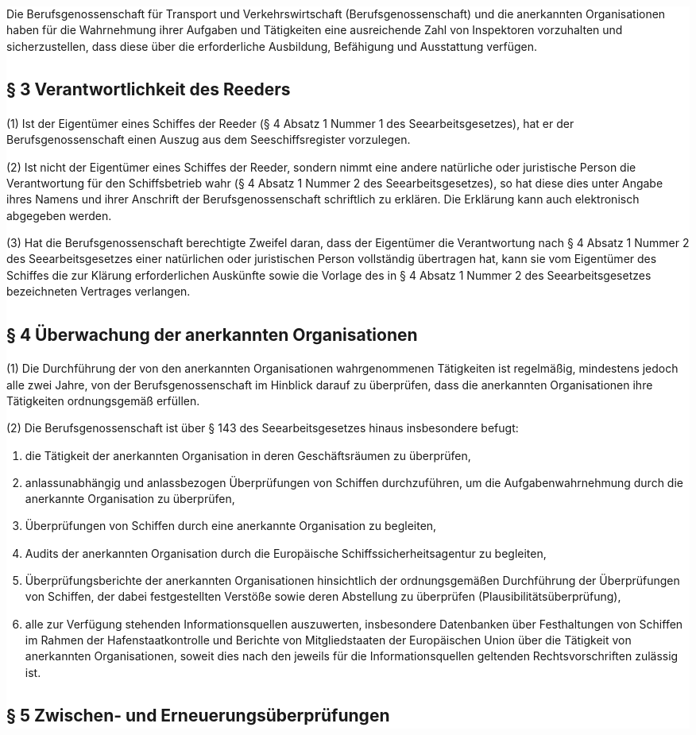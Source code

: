 Die Berufsgenossenschaft für Transport und Verkehrswirtschaft (Berufsgenossenschaft) und die anerkannten Organisationen haben für die Wahrnehmung ihrer Aufgaben und Tätigkeiten eine ausreichende Zahl von Inspektoren vorzuhalten und sicherzustellen, dass diese über die erforderliche Ausbildung, Befähigung und Ausstattung verfügen.


## § 3 Verantwortlichkeit des Reeders

(1) Ist der Eigentümer eines Schiffes der Reeder (§ 4 Absatz 1 Nummer 1 des Seearbeitsgesetzes), hat er der Berufsgenossenschaft einen Auszug aus dem Seeschiffsregister vorzulegen.

(2) Ist nicht der Eigentümer eines Schiffes der Reeder, sondern nimmt eine andere natürliche oder juristische Person die Verantwortung für den Schiffsbetrieb wahr (§ 4 Absatz 1 Nummer 2 des Seearbeitsgesetzes), so hat diese dies unter Angabe ihres Namens und ihrer Anschrift der Berufsgenossenschaft schriftlich zu erklären. Die Erklärung kann auch elektronisch abgegeben werden.

(3) Hat die Berufsgenossenschaft berechtigte Zweifel daran, dass der Eigentümer die Verantwortung nach § 4 Absatz 1 Nummer 2 des Seearbeitsgesetzes einer natürlichen oder juristischen Person vollständig übertragen hat, kann sie vom Eigentümer des Schiffes die zur Klärung erforderlichen Auskünfte sowie die Vorlage des in § 4 Absatz 1 Nummer 2 des Seearbeitsgesetzes bezeichneten Vertrages verlangen.


## § 4 Überwachung der anerkannten Organisationen

(1) Die Durchführung der von den anerkannten Organisationen wahrgenommenen Tätigkeiten ist regelmäßig, mindestens jedoch alle zwei Jahre, von der Berufsgenossenschaft im Hinblick darauf zu überprüfen, dass die anerkannten Organisationen ihre Tätigkeiten ordnungsgemäß erfüllen.

(2) Die Berufsgenossenschaft ist über § 143 des Seearbeitsgesetzes hinaus insbesondere befugt:

1.  die Tätigkeit der anerkannten Organisation in deren Geschäftsräumen zu überprüfen,


2.  anlassunabhängig und anlassbezogen Überprüfungen von Schiffen durchzuführen, um die Aufgabenwahrnehmung durch die anerkannte Organisation zu überprüfen,


3.  Überprüfungen von Schiffen durch eine anerkannte Organisation zu begleiten,


4.  Audits der anerkannten Organisation durch die Europäische Schiffssicherheitsagentur zu begleiten,


5.  Überprüfungsberichte der anerkannten Organisationen hinsichtlich der ordnungsgemäßen Durchführung der Überprüfungen von Schiffen, der dabei festgestellten Verstöße sowie deren Abstellung zu überprüfen (Plausibilitätsüberprüfung),


6.  alle zur Verfügung stehenden Informationsquellen auszuwerten, insbesondere Datenbanken über Festhaltungen von Schiffen im Rahmen der Hafenstaatkontrolle und Berichte von Mitgliedstaaten der Europäischen Union über die Tätigkeit von anerkannten Organisationen, soweit dies nach den jeweils für die Informationsquellen geltenden Rechtsvorschriften zulässig ist.





## § 5 Zwischen- und Erneuerungsüberprüfungen
